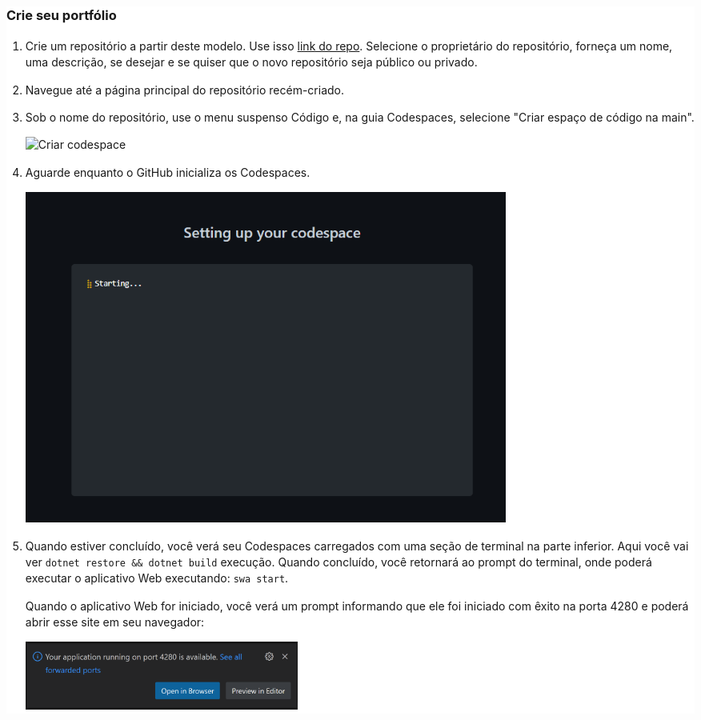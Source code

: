 ### Crie seu portfólio

1. Crie um repositório a partir deste modelo. Use isso [link do repo](https://github.com/education/codespaces-teaching-template-dotnet/generate). Selecione o proprietário do repositório, forneça um nome, uma descrição, se desejar e se quiser que o novo repositório seja público ou privado.
2. Navegue até a página principal do repositório recém-criado. 
3. Sob o nome do repositório, use o menu suspenso Código e, na guia Codespaces, selecione "Criar espaço de código na main".

    <img src="https://docs.github.com/assets/cb-138303/images/help/codespaces/new-codespace-button.png" alt="Criar codespace" style="width:270px;"/>
    
4. Aguarde enquanto o GitHub inicializa os Codespaces.

    <img src="../../../../images/codespaces-initializing.png" alt="Codespaces inicializando" style="width: 600px;"/>
    
5. Quando estiver concluído, você verá seu Codespaces carregados com uma seção de terminal na parte inferior. Aqui você vai ver `dotnet restore && dotnet build` execução. Quando concluído, você retornará ao prompt do terminal, onde poderá executar o aplicativo Web executando: `swa start`.

   Quando o aplicativo Web for iniciado, você verá um prompt informando que ele foi iniciado com êxito na porta 4280 e poderá abrir esse site em seu navegador:

   <img src="../../../../images/app-running-in-codespaces.png" alt="Web application started on port 4280" style="width: 340px;"/>
